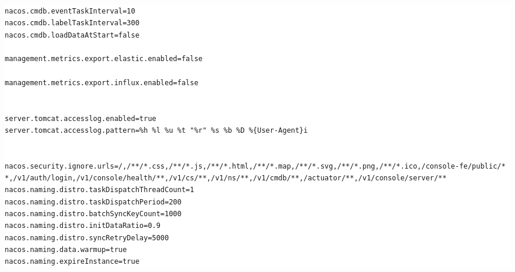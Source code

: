 ~~~shell
nacos.cmdb.eventTaskInterval=10
nacos.cmdb.labelTaskInterval=300
nacos.cmdb.loadDataAtStart=false

management.metrics.export.elastic.enabled=false

management.metrics.export.influx.enabled=false


server.tomcat.accesslog.enabled=true
server.tomcat.accesslog.pattern=%h %l %u %t "%r" %s %b %D %{User-Agent}i


nacos.security.ignore.urls=/,/**/*.css,/**/*.js,/**/*.html,/**/*.map,/**/*.svg,/**/*.png,/**/*.ico,/console-fe/public/**,/v1/auth/login,/v1/console/health/**,/v1/cs/**,/v1/ns/**,/v1/cmdb/**,/actuator/**,/v1/console/server/**
nacos.naming.distro.taskDispatchThreadCount=1
nacos.naming.distro.taskDispatchPeriod=200
nacos.naming.distro.batchSyncKeyCount=1000
nacos.naming.distro.initDataRatio=0.9
nacos.naming.distro.syncRetryDelay=5000
nacos.naming.data.warmup=true
nacos.naming.expireInstance=true
~~~




